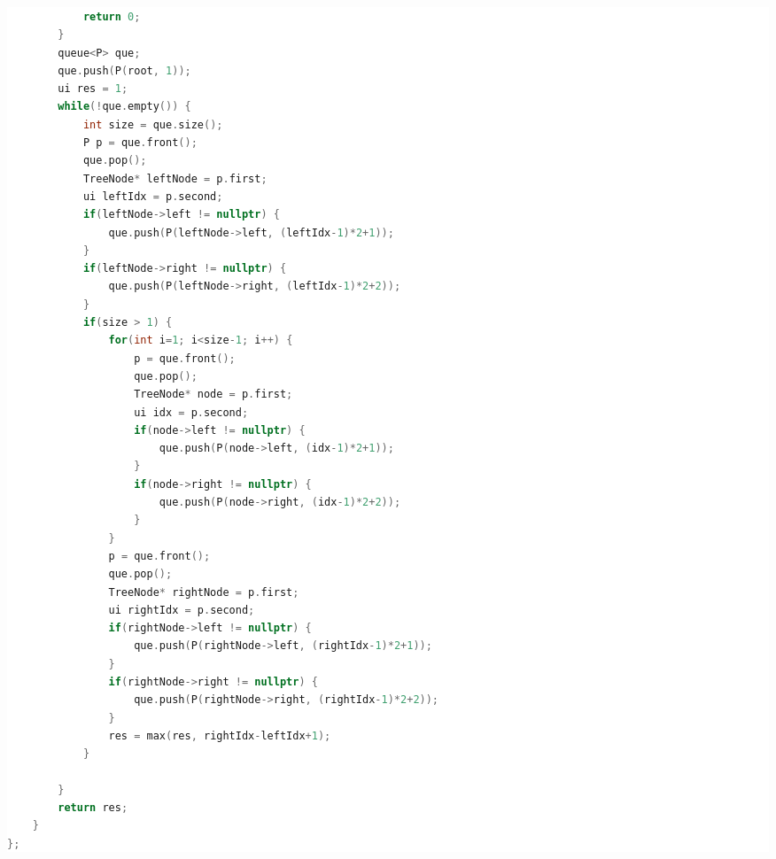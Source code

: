```c++
            return 0;
        }
        queue<P> que;
        que.push(P(root, 1));
        ui res = 1;
        while(!que.empty()) {
            int size = que.size();
            P p = que.front();
            que.pop();
            TreeNode* leftNode = p.first;
            ui leftIdx = p.second;
            if(leftNode->left != nullptr) {
                que.push(P(leftNode->left, (leftIdx-1)*2+1));
            } 
            if(leftNode->right != nullptr) {
                que.push(P(leftNode->right, (leftIdx-1)*2+2));
            }
            if(size > 1) {
                for(int i=1; i<size-1; i++) {
                    p = que.front();
                    que.pop();
                    TreeNode* node = p.first;
                    ui idx = p.second;
                    if(node->left != nullptr) {
                        que.push(P(node->left, (idx-1)*2+1));
                    } 
                    if(node->right != nullptr) {
                        que.push(P(node->right, (idx-1)*2+2));
                    }
                }
                p = que.front();
                que.pop();
                TreeNode* rightNode = p.first;
                ui rightIdx = p.second;
                if(rightNode->left != nullptr) {
                    que.push(P(rightNode->left, (rightIdx-1)*2+1));
                } 
                if(rightNode->right != nullptr) {
                    que.push(P(rightNode->right, (rightIdx-1)*2+2));
                }
                res = max(res, rightIdx-leftIdx+1);
            }

        }
        return res;
    }
};
```



